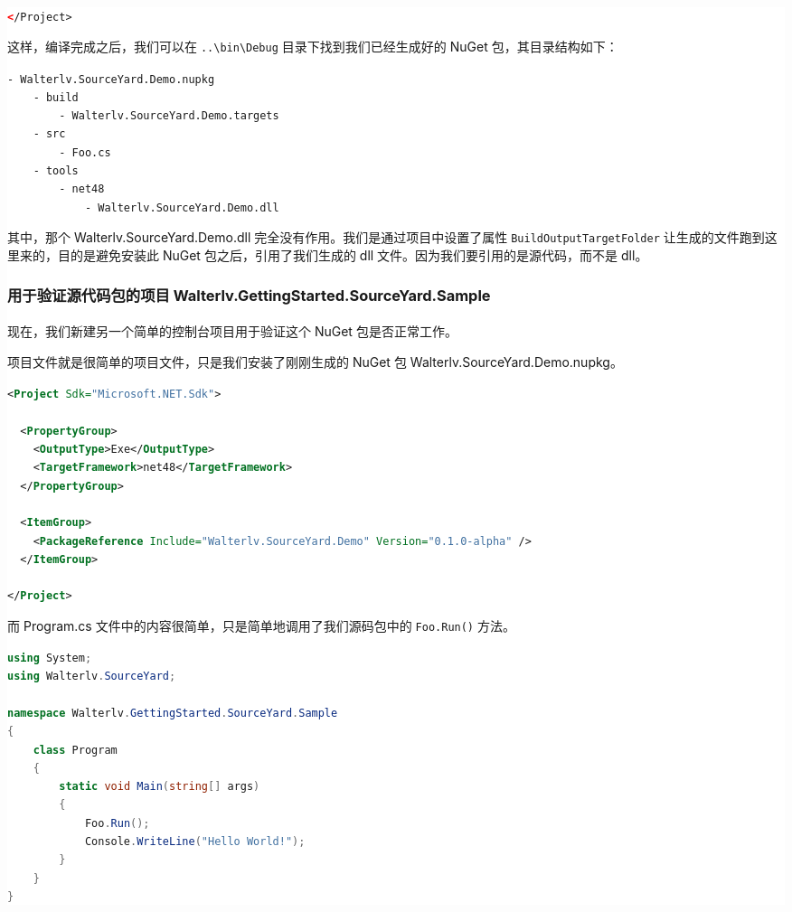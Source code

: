 ```xml
</Project>
```

这样，编译完成之后，我们可以在 `..\bin\Debug` 目录下找到我们已经生成好的 NuGet 包，其目录结构如下：

```
- Walterlv.SourceYard.Demo.nupkg
    - build
        - Walterlv.SourceYard.Demo.targets
    - src
        - Foo.cs
    - tools
        - net48
            - Walterlv.SourceYard.Demo.dll
```

其中，那个 Walterlv.SourceYard.Demo.dll 完全没有作用。我们是通过项目中设置了属性 `BuildOutputTargetFolder` 让生成的文件跑到这里来的，目的是避免安装此 NuGet 包之后，引用了我们生成的 dll 文件。因为我们要引用的是源代码，而不是 dll。

### 用于验证源代码包的项目 Walterlv.GettingStarted.SourceYard.Sample

现在，我们新建另一个简单的控制台项目用于验证这个 NuGet 包是否正常工作。

项目文件就是很简单的项目文件，只是我们安装了刚刚生成的 NuGet 包 Walterlv.SourceYard.Demo.nupkg。

```xml
<Project Sdk="Microsoft.NET.Sdk">

  <PropertyGroup>
    <OutputType>Exe</OutputType>
    <TargetFramework>net48</TargetFramework>
  </PropertyGroup>

  <ItemGroup>
    <PackageReference Include="Walterlv.SourceYard.Demo" Version="0.1.0-alpha" />
  </ItemGroup>

</Project>
```

而 Program.cs 文件中的内容很简单，只是简单地调用了我们源码包中的 `Foo.Run()` 方法。

```csharp
using System;
using Walterlv.SourceYard;

namespace Walterlv.GettingStarted.SourceYard.Sample
{
    class Program
    {
        static void Main(string[] args)
        {
            Foo.Run();
            Console.WriteLine("Hello World!");
        }
    }
}
```
